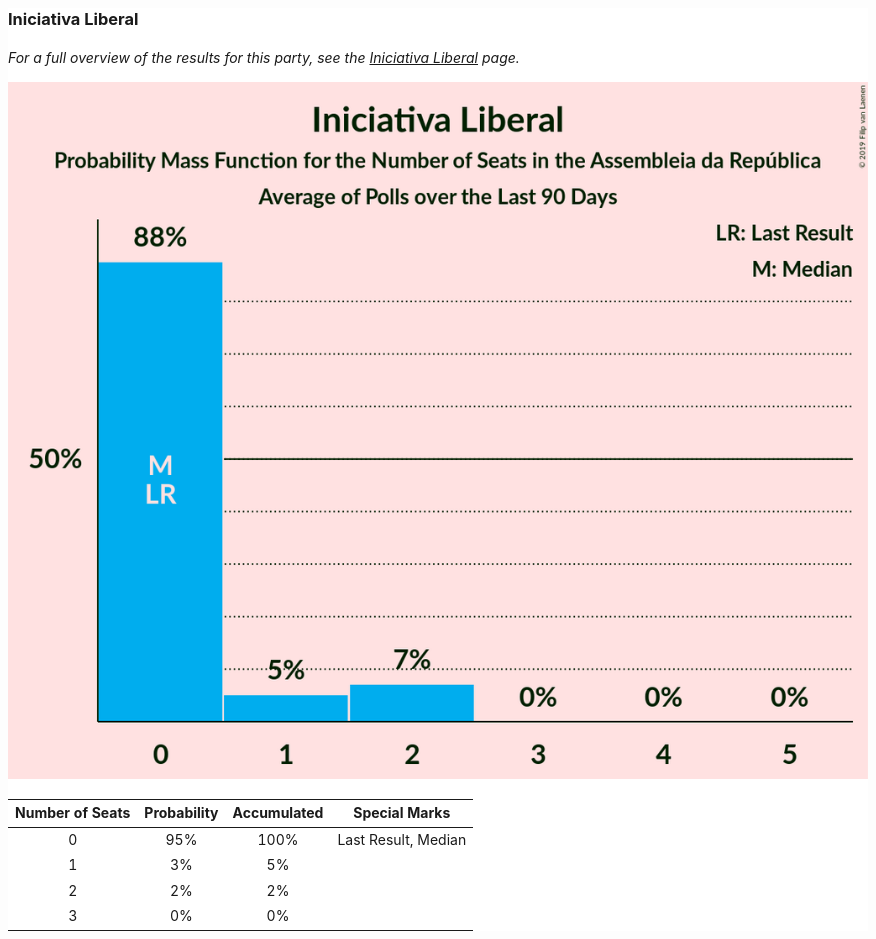 ### Iniciativa Liberal

*For a full overview of the results for this party, see the [Iniciativa Liberal](party-iniciativaliberal.html) page.*

![Graph with seats probability mass function not yet produced](average-seats-pmf-iniciativaliberal.png "Seats Probability Mass Function")

| Number of Seats | Probability | Accumulated | Special Marks |
|:---------------:|:-----------:|:-----------:|:-------------:|
| 0 | 95% | 100% | Last Result, Median |
| 1 | 3% | 5% |  |
| 2 | 2% | 2% |  |
| 3 | 0% | 0% |  |
